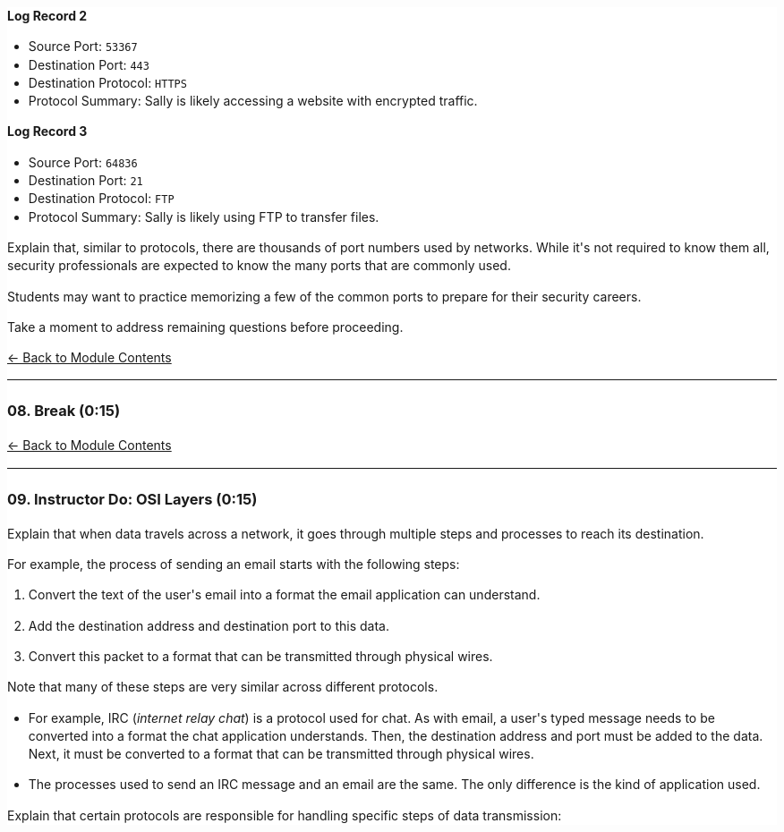 
**Log Record 2**		

  - Source Port: `53367`
  - Destination Port: `443`
  - Destination Protocol: `HTTPS`
  - Protocol Summary: Sally is likely accessing a website with encrypted traffic.

**Log Record 3**

  - Source Port: `64836`
  - Destination Port: `21`
  - Destination Protocol: `FTP`
  - Protocol Summary: Sally is likely using FTP to transfer files.


Explain that, similar to protocols, there are thousands of port numbers used by networks.  While it's not required to know them all, security professionals are expected to know the many ports that are commonly used.  

Students may want to practice memorizing a few of the common ports to prepare for their security careers.

Take a moment to address remaining questions before proceeding.

[<- Back to Module Contents](LessonPlan.md#module-day-2-contents)

---

### 08. Break (0:15)

[<- Back to Module Contents](LessonPlan.md#module-day-2-contents)

---

### 09. Instructor Do: OSI Layers (0:15)

Explain that when data travels across a network, it goes through multiple steps and processes to reach its destination.

For example, the process of sending an email starts with the following steps:

  1. Convert the text of the user's email into a format the email application can understand.

  2. Add the destination address and destination port to this data.

  3. Convert this packet to a format that can be transmitted through physical wires.

Note that many of these steps are very similar across different protocols.

  - For example, IRC (*internet relay chat*) is a protocol used for chat. As with email, a user's typed message needs to be converted into a format the chat application understands. Then, the destination address and port must be added to the data. Next, it must be converted to a format that can be transmitted through physical wires.

  - The processes used to send an IRC message and an email are the same. The only difference is the kind of application used.

Explain that certain protocols are responsible for handling specific steps of data transmission:

